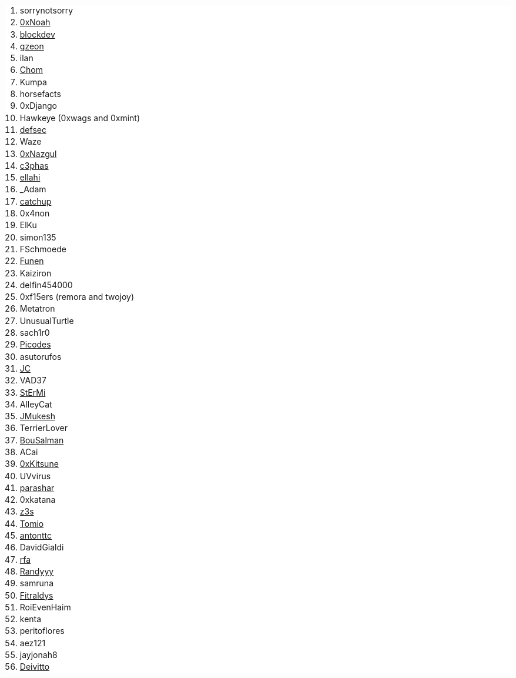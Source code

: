   1. sorrynotsorry
  1. [0xNoah](https://www.linkedin.com/in/njelich/)
  1. [blockdev](https://twitter.com/blockdeveth)
  1. [gzeon](https://twitter.com/gzeon)
  1. ilan
  1. [Chom](https://chom.dev)
  1. Kumpa
  1. horsefacts
  1. 0xDjango
  1. Hawkeye (0xwags and 0xmint)
  1. [defsec](https://twitter.com/defsec_)
  1. Waze
  1. [0xNazgul](https://twitter.com/0xNazgul)
  1. [c3phas](https://twitter.com/c3ph_)
  1. [ellahi](https://twitter.com/ellahinator)
  1. _Adam
  1. [catchup](https://twitter.com/catchup22)
  1. 0x4non
  1. ElKu
  1. simon135
  1. FSchmoede
  1. [Funen](https://instagram.com/vanensurya)
  1. Kaiziron
  1. delfin454000
  1. 0xf15ers (remora and twojoy)
  1. Metatron
  1. UnusualTurtle
  1. sach1r0
  1. [Picodes](https://twitter.com/thePicodes)
  1. asutorufos
  1. [JC](https://twitter.com/sm4rtcontr4ct)
  1. VAD37
  1. [StErMi](https://ericci.dev/)
  1. AlleyCat
  1. [JMukesh](https://twitter.com/MukeshJ_eth)
  1. TerrierLover
  1. [BouSalman](https://twitter.com/BouSalman)
  1. ACai
  1. [0xKitsune](https://github.com/0xKitsune)
  1. UVvirus
  1. [parashar](https://twitter.com/ankitparashar)
  1. 0xkatana
  1. [z3s](https://github.com/z3s/)
  1. [Tomio](https://twitter.com/meidhiwirara)
  1. [antonttc](https://github.com/antoncoding)
  1. DavidGialdi
  1. [rfa](https://www.instagram.com/riyan_rfa/)
  1. [Randyyy](https://twitter.com/randyyramadhan)
  1. samruna
  1. [Fitraldys](https://twitter.com/fitraldys)
  1. RoiEvenHaim
  1. kenta
  1. peritoflores
  1. aez121
  1. jayjonah8
  1. [Deivitto](https://twitter.com/Deivitto)
